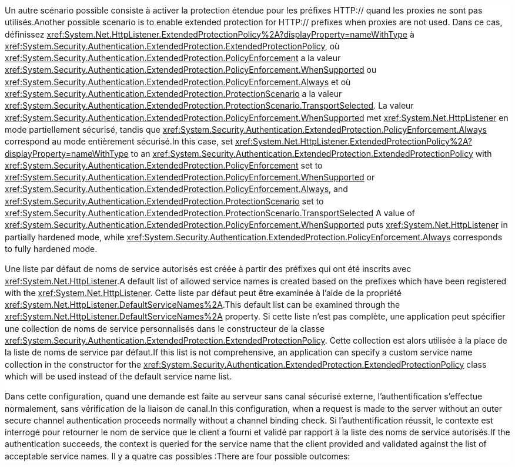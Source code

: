  <span data-ttu-id="2b344-209">Un autre scénario possible consiste à activer la protection étendue pour les préfixes HTTP:// quand les proxies ne sont pas utilisés.</span><span class="sxs-lookup"><span data-stu-id="2b344-209">Another possible scenario is to enable extended protection for HTTP:// prefixes when proxies are not used.</span></span> <span data-ttu-id="2b344-210">Dans ce cas, définissez <xref:System.Net.HttpListener.ExtendedProtectionPolicy%2A?displayProperty=nameWithType> à <xref:System.Security.Authentication.ExtendedProtection.ExtendedProtectionPolicy>, où <xref:System.Security.Authentication.ExtendedProtection.PolicyEnforcement> a la valeur <xref:System.Security.Authentication.ExtendedProtection.PolicyEnforcement.WhenSupported> ou <xref:System.Security.Authentication.ExtendedProtection.PolicyEnforcement.Always> et où <xref:System.Security.Authentication.ExtendedProtection.ProtectionScenario> a la valeur <xref:System.Security.Authentication.ExtendedProtection.ProtectionScenario.TransportSelected>. La valeur <xref:System.Security.Authentication.ExtendedProtection.PolicyEnforcement.WhenSupported> met <xref:System.Net.HttpListener> en mode partiellement sécurisé, tandis que <xref:System.Security.Authentication.ExtendedProtection.PolicyEnforcement.Always> correspond au mode entièrement sécurisé.</span><span class="sxs-lookup"><span data-stu-id="2b344-210">In this case, set <xref:System.Net.HttpListener.ExtendedProtectionPolicy%2A?displayProperty=nameWithType> to an <xref:System.Security.Authentication.ExtendedProtection.ExtendedProtectionPolicy> with <xref:System.Security.Authentication.ExtendedProtection.PolicyEnforcement> set to <xref:System.Security.Authentication.ExtendedProtection.PolicyEnforcement.WhenSupported> or <xref:System.Security.Authentication.ExtendedProtection.PolicyEnforcement.Always>, and <xref:System.Security.Authentication.ExtendedProtection.ProtectionScenario> set to <xref:System.Security.Authentication.ExtendedProtection.ProtectionScenario.TransportSelected> A value of  <xref:System.Security.Authentication.ExtendedProtection.PolicyEnforcement.WhenSupported> puts <xref:System.Net.HttpListener> in partially hardened mode, while <xref:System.Security.Authentication.ExtendedProtection.PolicyEnforcement.Always> corresponds to fully hardened mode.</span></span>  
  
 <span data-ttu-id="2b344-211">Une liste par défaut de noms de service autorisés est créée à partir des préfixes qui ont été inscrits avec <xref:System.Net.HttpListener>.</span><span class="sxs-lookup"><span data-stu-id="2b344-211">A default list of allowed service names is created based on the prefixes which have been registered with the <xref:System.Net.HttpListener>.</span></span> <span data-ttu-id="2b344-212">Cette liste par défaut peut être examinée à l’aide de la propriété <xref:System.Net.HttpListener.DefaultServiceNames%2A>.</span><span class="sxs-lookup"><span data-stu-id="2b344-212">This default list can be examined through the <xref:System.Net.HttpListener.DefaultServiceNames%2A> property.</span></span> <span data-ttu-id="2b344-213">Si cette liste n’est pas complète, une application peut spécifier une collection de noms de service personnalisés dans le constructeur de la classe <xref:System.Security.Authentication.ExtendedProtection.ExtendedProtectionPolicy>. Cette collection est alors utilisée à la place de la liste de noms de service par défaut.</span><span class="sxs-lookup"><span data-stu-id="2b344-213">If this list is not comprehensive, an application can specify a custom service name collection in the constructor for the <xref:System.Security.Authentication.ExtendedProtection.ExtendedProtectionPolicy> class which will be used instead of the default service name list.</span></span>  
  
 <span data-ttu-id="2b344-214">Dans cette configuration, quand une demande est faite au serveur sans canal sécurisé externe, l’authentification s’effectue normalement, sans vérification de la liaison de canal.</span><span class="sxs-lookup"><span data-stu-id="2b344-214">In this configuration, when a request is made to the server without an outer secure channel authentication proceeds normally without a channel binding check.</span></span> <span data-ttu-id="2b344-215">Si l’authentification réussit, le contexte est interrogé pour retourner le nom de service que le client a fourni et validé par rapport à la liste des noms de service autorisés.</span><span class="sxs-lookup"><span data-stu-id="2b344-215">If the authentication succeeds, the context is queried for the service name that the client provided and validated against the list of acceptable service names.</span></span> <span data-ttu-id="2b344-216">Il y a quatre cas possibles :</span><span class="sxs-lookup"><span data-stu-id="2b344-216">There are four possible outcomes:</span></span>  
  